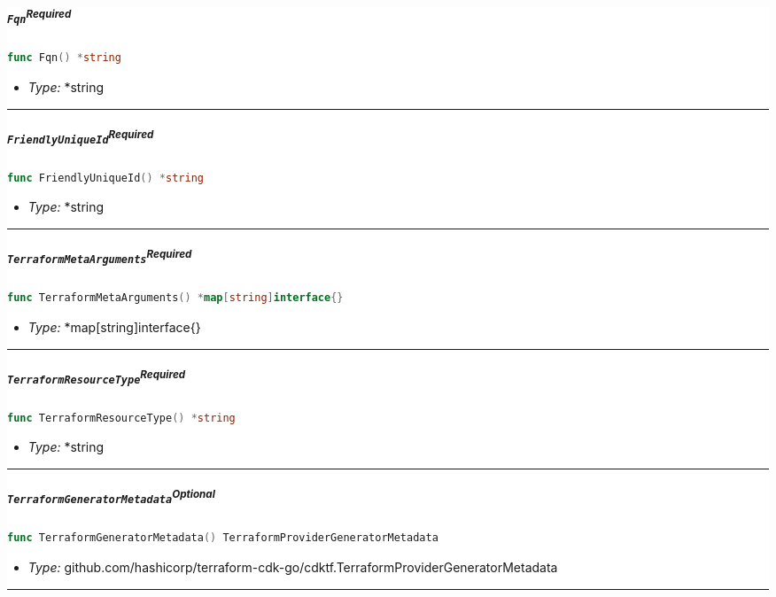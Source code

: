 
##### `Fqn`<sup>Required</sup> <a name="Fqn" id="@cdktf/provider-azurerm.datadogMonitor.DatadogMonitor.property.fqn"></a>

```go
func Fqn() *string
```

- *Type:* *string

---

##### `FriendlyUniqueId`<sup>Required</sup> <a name="FriendlyUniqueId" id="@cdktf/provider-azurerm.datadogMonitor.DatadogMonitor.property.friendlyUniqueId"></a>

```go
func FriendlyUniqueId() *string
```

- *Type:* *string

---

##### `TerraformMetaArguments`<sup>Required</sup> <a name="TerraformMetaArguments" id="@cdktf/provider-azurerm.datadogMonitor.DatadogMonitor.property.terraformMetaArguments"></a>

```go
func TerraformMetaArguments() *map[string]interface{}
```

- *Type:* *map[string]interface{}

---

##### `TerraformResourceType`<sup>Required</sup> <a name="TerraformResourceType" id="@cdktf/provider-azurerm.datadogMonitor.DatadogMonitor.property.terraformResourceType"></a>

```go
func TerraformResourceType() *string
```

- *Type:* *string

---

##### `TerraformGeneratorMetadata`<sup>Optional</sup> <a name="TerraformGeneratorMetadata" id="@cdktf/provider-azurerm.datadogMonitor.DatadogMonitor.property.terraformGeneratorMetadata"></a>

```go
func TerraformGeneratorMetadata() TerraformProviderGeneratorMetadata
```

- *Type:* github.com/hashicorp/terraform-cdk-go/cdktf.TerraformProviderGeneratorMetadata

---
